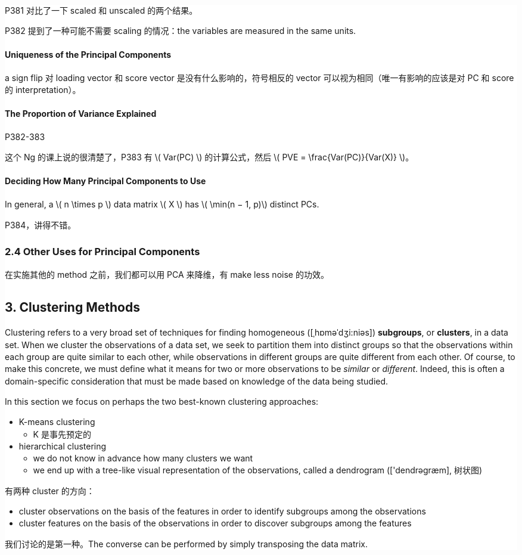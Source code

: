 P381 对比了一下 scaled 和 unscaled 的两个结果。

P382 提到了一种可能不需要 scaling 的情况：the variables are measured in the same units.

#### <a name="Uniqueness"></a>Uniqueness of the Principal Components

a sign flip 对 loading vector 和 score vector 是没有什么影响的，符号相反的 vector 可以视为相同（唯一有影响的应该是对 PC 和 score 的 interpretation）。

#### <a name="Propo-Variance"></a>The Proportion of Variance Explained

P382-383

这个 Ng 的课上说的很清楚了，P383 有 \\( Var(PC) \\) 的计算公式，然后 \\( PVE = \frac{Var(PC)}{Var(X)} \\)。

#### <a name="How-Many-PC"></a>Deciding How Many Principal Components to Use

In general, a \\( n \times p \\) data matrix \\( X \\) has \\( \min(n − 1, p)\\) distinct PCs.

P384，讲得不错。

### <a name="Other-PC"></a>2.4 Other Uses for Principal Components

在实施其他的 method 之前，我们都可以用 PCA 来降维，有 make less noise 的功效。

## <a name="Cluster"></a>3. Clustering Methods

Clustering refers to a very broad set of techniques for finding homogeneous ([ˌhɒməˈdʒi:niəs]) **subgroups**, or **clusters**, in a data set. When we cluster the observations of a data set, we seek to partition them into distinct groups so that the observations within each group are quite similar to each other, while observations in different groups are quite different from each other. Of course, to make this concrete, we must define what it means for two or more observations to be _similar_ or _different_. Indeed, this is often a domain-specific consideration that must be made based on knowledge of the data being studied.

In this section we focus on perhaps the two best-known clustering approaches: 

* K-means clustering 
	* K 是事先预定的
* hierarchical clustering
	* we do not know in advance how many clusters we want
	* we end up with a tree-like visual representation of the observations, called a dendrogram (['dendrəgræm], 树状图)
	
有两种 cluster 的方向：

* cluster observations on the basis of the features in order to identify subgroups among the observations
* cluster features on the basis of the observations in order to discover subgroups among the features

我们讨论的是第一种。The converse can be performed by simply transposing the data matrix.
